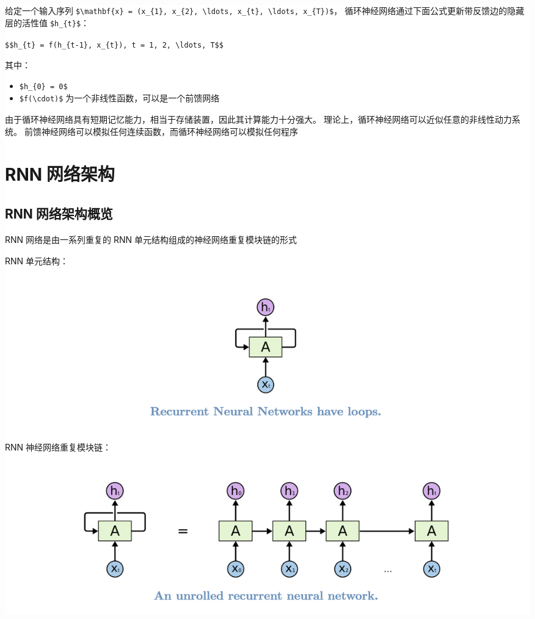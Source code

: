 给定一个输入序列 `$\mathbf{x} = (x_{1}, x_{2}, \ldots, x_{t}, \ldots, x_{T})$`，
循环神经网络通过下面公式更新带反馈边的隐藏层的活性值 `$h_{t}$`：

`$$h_{t} = f(h_{t-1}, x_{t}), t = 1, 2, \ldots, T$$`

其中：

* `$h_{0} = 0$`
* `$f(\cdot)$` 为一个非线性函数，可以是一个前馈网络

由于循环神经网络具有短期记忆能力，相当于存储装置，因此其计算能力十分强大。
理论上，循环神经网络可以近似任意的非线性动力系统。
前馈神经网络可以模拟任何连续函数，而循环神经网络可以模拟任何程序

# RNN 网络架构

## RNN 网络架构概览

RNN 网络是由一系列重复的 RNN 单元结构组成的神经网络重复模块链的形式

RNN 单元结构：

![img](images/RNN_unit1.png)

RNN 神经网络重复模块链：

![img](images/RNN_unit2.png)
